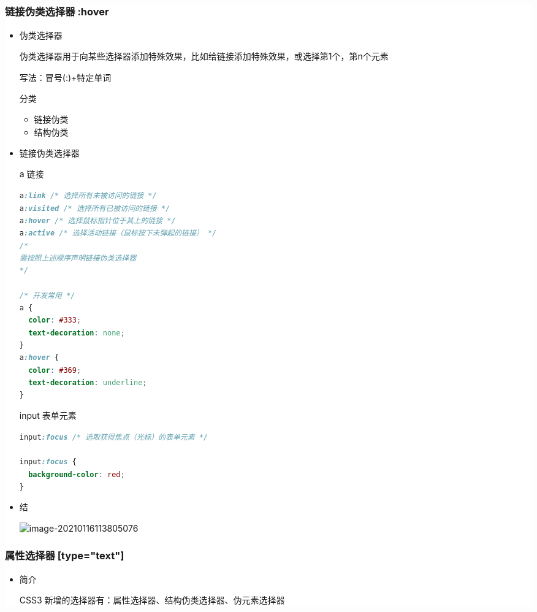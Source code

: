 ### 链接伪类选择器 :hover

- 伪类选择器

  伪类选择器用于向某些选择器添加特殊效果，比如给链接添加特殊效果，或选择第1个，第n个元素

  写法：冒号(:)+特定单词

  分类

  + 链接伪类
  + 结构伪类

- 链接伪类选择器

  a 链接

  ```css
  a:link /* 选择所有未被访问的链接 */
  a:visited /* 选择所有已被访问的链接 */
  a:hover /* 选择鼠标指针位于其上的链接 */
  a:active /* 选择活动链接（鼠标按下未弹起的链接） */
  /*
  需按照上述顺序声明链接伪类选择器
  */
  
  /* 开发常用 */
  a {
    color: #333;
    text-decoration: none;
  }
  a:hover {
    color: #369;
    text-decoration: underline;
  }
  ```

  input 表单元素

  ```css
  input:focus /* 选取获得焦点（光标）的表单元素 */
  
  input:focus {
    background-color: red;
  }
  ```

- 结

  ![image-20210116113805076](https://gitee.com/twilight_h_1184651848/pic-go-img/raw/master/前端/css/20210116113901.png)

### 属性选择器 [type="text"]

- 简介

  CSS3 新增的选择器有：属性选择器、结构伪类选择器、伪元素选择器

